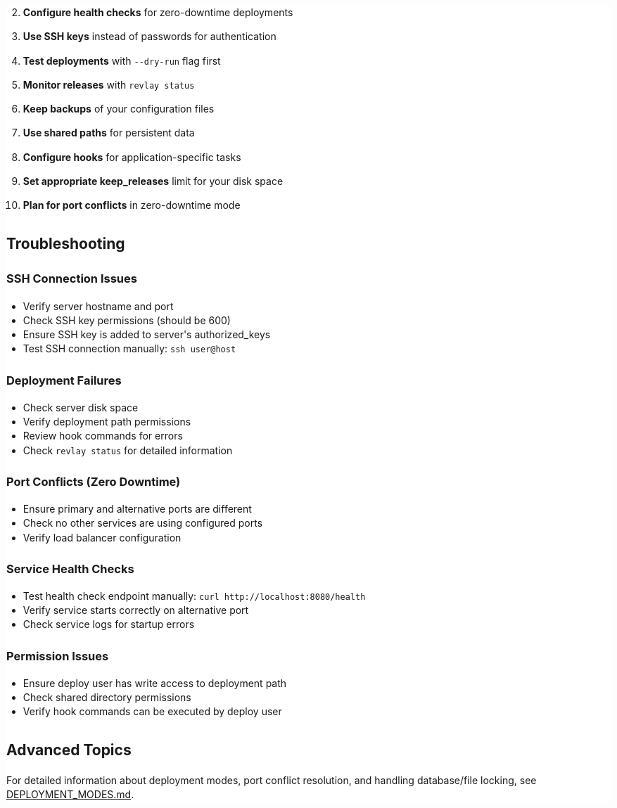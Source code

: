 2. **Configure health checks** for zero-downtime deployments

3. **Use SSH keys** instead of passwords for authentication

4. **Test deployments** with `--dry-run` flag first

5. **Monitor releases** with `revlay status`

6. **Keep backups** of your configuration files

7. **Use shared paths** for persistent data

8. **Configure hooks** for application-specific tasks

9. **Set appropriate keep_releases** limit for your disk space

10. **Plan for port conflicts** in zero-downtime mode

## Troubleshooting

### SSH Connection Issues
- Verify server hostname and port
- Check SSH key permissions (should be 600)
- Ensure SSH key is added to server's authorized_keys
- Test SSH connection manually: `ssh user@host`

### Deployment Failures
- Check server disk space
- Verify deployment path permissions
- Review hook commands for errors
- Check `revlay status` for detailed information

### Port Conflicts (Zero Downtime)
- Ensure primary and alternative ports are different
- Check no other services are using configured ports
- Verify load balancer configuration

### Service Health Checks
- Test health check endpoint manually: `curl http://localhost:8080/health`
- Verify service starts correctly on alternative port
- Check service logs for startup errors

### Permission Issues
- Ensure deploy user has write access to deployment path
- Check shared directory permissions
- Verify hook commands can be executed by deploy user

## Advanced Topics

For detailed information about deployment modes, port conflict resolution, and handling database/file locking, see [DEPLOYMENT_MODES.md](DEPLOYMENT_MODES.md).